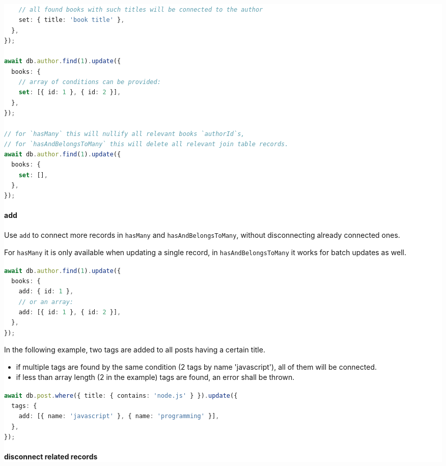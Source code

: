 ```ts
    // all found books with such titles will be connected to the author
    set: { title: 'book title' },
  },
});

await db.author.find(1).update({
  books: {
    // array of conditions can be provided:
    set: [{ id: 1 }, { id: 2 }],
  },
});

// for `hasMany` this will nullify all relevant books `authorId`s,
// for `hasAndBelongsToMany` this will delete all relevant join table records.
await db.author.find(1).update({
  books: {
    set: [],
  },
});
```

#### add

Use `add` to connect more records in `hasMany` and `hasAndBelongsToMany`, without disconnecting already connected ones.

For `hasMany` it is only available when updating a single record,
in `hasAndBelongsToMany` it works for batch updates as well.

```ts
await db.author.find(1).update({
  books: {
    add: { id: 1 },
    // or an array:
    add: [{ id: 1 }, { id: 2 }],
  },
});
```

In the following example, two tags are added to all posts having a certain title.

- if multiple tags are found by the same condition (2 tags by name 'javascript'), all of them will be connected.
- if less than array length (2 in the example) tags are found, an error shall be thrown.

```ts
await db.post.where({ title: { contains: 'node.js' } }).update({
  tags: {
    add: [{ name: 'javascript' }, { name: 'programming' }],
  },
});
```

#### disconnect related records
